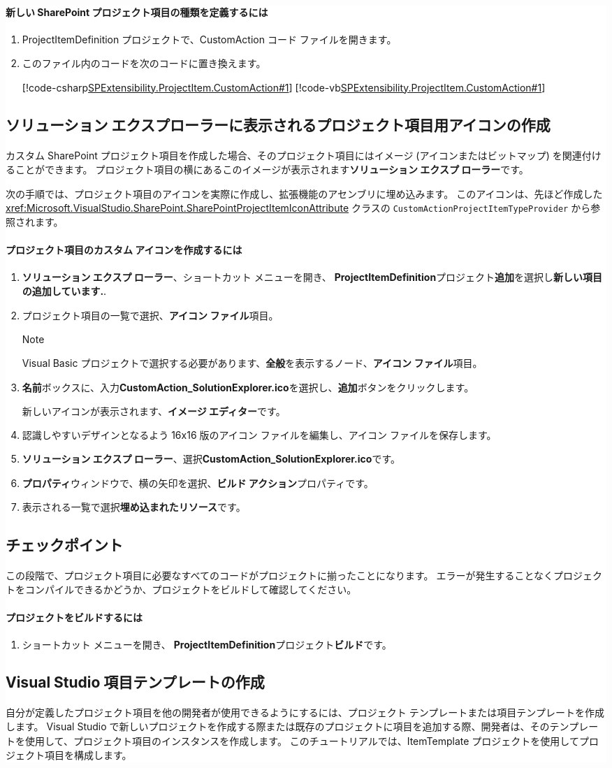 #### <a name="to-define-the-new-sharepoint-project-item-type"></a>新しい SharePoint プロジェクト項目の種類を定義するには  
  
1.  ProjectItemDefinition プロジェクトで、CustomAction コード ファイルを開きます。  
  
2.  このファイル内のコードを次のコードに置き換えます。  
  
     [!code-csharp[SPExtensibility.ProjectItem.CustomAction#1](../sharepoint/codesnippet/CSharp/customactionprojectitem/projectitemtypedefinition/customaction.cs#1)]
     [!code-vb[SPExtensibility.ProjectItem.CustomAction#1](../sharepoint/codesnippet/VisualBasic/customactionprojectitem/projectitemdefinition/customaction.vb#1)]  
  
## <a name="creating-an-icon-for-the-project-item-in-solution-explorer"></a>ソリューション エクスプローラーに表示されるプロジェクト項目用アイコンの作成  
 カスタム SharePoint プロジェクト項目を作成した場合、そのプロジェクト項目にはイメージ (アイコンまたはビットマップ) を関連付けることができます。 プロジェクト項目の横にあるこのイメージが表示されます**ソリューション エクスプ ローラー**です。  
  
 次の手順では、プロジェクト項目のアイコンを実際に作成し、拡張機能のアセンブリに埋め込みます。 このアイコンは、先ほど作成した <xref:Microsoft.VisualStudio.SharePoint.SharePointProjectItemIconAttribute> クラスの `CustomActionProjectItemTypeProvider` から参照されます。  
  
#### <a name="to-create-a-custom-icon-for-the-project-item"></a>プロジェクト項目のカスタム アイコンを作成するには  
  
1.  **ソリューション エクスプ ローラー**、ショートカット メニューを開き、 **ProjectItemDefinition**プロジェクト**追加**を選択し**新しい項目の追加しています.**.  
  
2.  プロジェクト項目の一覧で選択、**アイコン ファイル**項目。  
  
    > [!NOTE]  
    >  Visual Basic プロジェクトで選択する必要があります、**全般**を表示するノード、**アイコン ファイル**項目。  
  
3.  **名前**ボックスに、入力**CustomAction_SolutionExplorer.ico**を選択し、**追加**ボタンをクリックします。  
  
     新しいアイコンが表示されます、**イメージ エディター**です。  
  
4.  認識しやすいデザインとなるよう 16x16 版のアイコン ファイルを編集し、アイコン ファイルを保存します。  
  
5.  **ソリューション エクスプ ローラー**、選択**CustomAction_SolutionExplorer.ico**です。  
  
6.  **プロパティ**ウィンドウで、横の矢印を選択、**ビルド アクション**プロパティです。  
  
7.  表示される一覧で選択**埋め込まれたリソース**です。  
  
## <a name="checkpoint"></a>チェックポイント  
 この段階で、プロジェクト項目に必要なすべてのコードがプロジェクトに揃ったことになります。 エラーが発生することなくプロジェクトをコンパイルできるかどうか、プロジェクトをビルドして確認してください。  
  
#### <a name="to-build-your-project"></a>プロジェクトをビルドするには  
  
1.  ショートカット メニューを開き、 **ProjectItemDefinition**プロジェクト**ビルド**です。  
  
## <a name="creating-a-visual-studio-item-template"></a>Visual Studio 項目テンプレートの作成  
 自分が定義したプロジェクト項目を他の開発者が使用できるようにするには、プロジェクト テンプレートまたは項目テンプレートを作成します。 Visual Studio で新しいプロジェクトを作成する際または既存のプロジェクトに項目を追加する際、開発者は、そのテンプレートを使用して、プロジェクト項目のインスタンスを作成します。 このチュートリアルでは、ItemTemplate プロジェクトを使用してプロジェクト項目を構成します。  
  